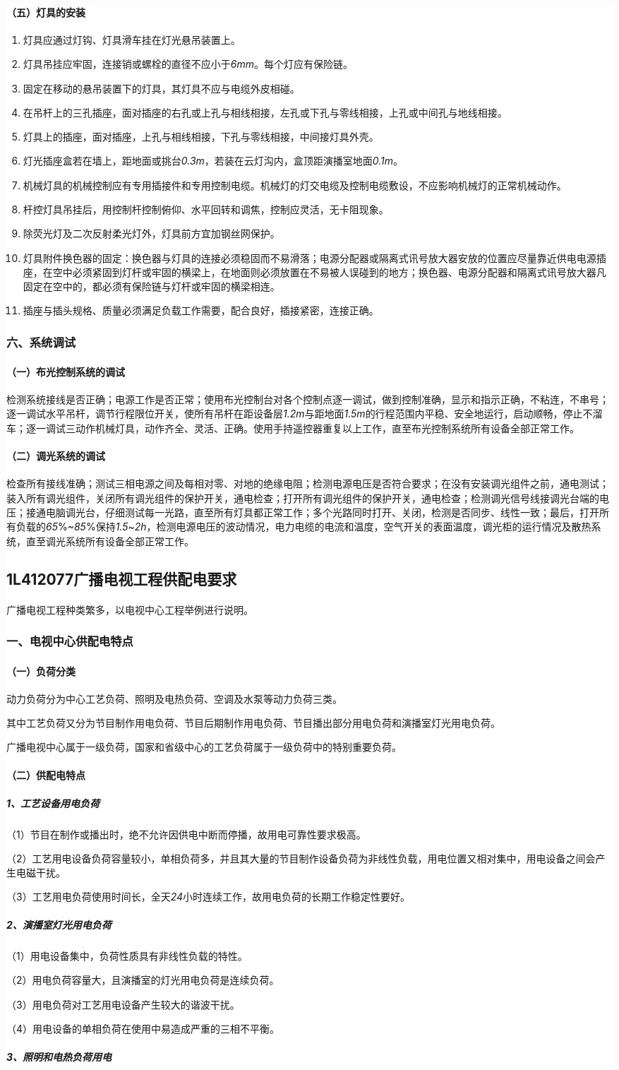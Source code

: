 #### （五）灯具的安装

1.  灯具应通过灯钩、灯具滑车挂在灯光悬吊装置上。

2.  灯具吊挂应牢固，连接销或螺栓的直径不应小于*6mm*。每个灯应有保险链。

3.  固定在移动的悬吊装置下的灯具，其灯具不应与电缆外皮相碰。

4.  在吊杆上的三孔插座，面对插座的右孔或上孔与相线相接，左孔或下孔与零线相接，上孔或中间孔与地线相接。

5.  灯具上的插座，面对插座，上孔与相线相接，下孔与零线相接，中间接灯具外壳。

6.  灯光插座盒若在墙上，距地面或挑台*0.3m*，若装在云灯沟内，盒顶距演播室地面*0.1m*。

7.  机械灯具的机械控制应有专用插接件和专用控制电缆。机械灯的灯交电缆及控制电缆敷设，不应影响机械灯的正常机械动作。

8.  杆控灯具吊挂后，用控制杆控制俯仰、水平回转和调焦，控制应灵活，无卡阻现象。

9.  除荧光灯及二次反射柔光灯外，灯具前方宜加钢丝网保护。

10. 灯具附件换色器的固定：换色器与灯具的连接必须稳固而不易滑落；电源分配器或隔离式讯号放大器安放的位置应尽量靠近供电电源插座，在空中必须紧固到灯杆或牢固的横梁上，在地面则必须放置在不易被人误碰到的地方；换色器、电源分配器和隔离式讯号放大器凡固定在空中的，都必须有保险链与灯杆或牢固的横梁相连。

11. 插座与插头规格、质量必须满足负载工作需要，配合良好，插接紧密，连接正确。

### 六、系统调试

#### （一）布光控制系统的调试

检测系统接线是否正确；电源工作是否正常；使用布光控制台对各个控制点逐一调试，做到控制准确，显示和指示正确，不粘连，不串号；逐一调试水平吊杆，调节行程限位开关，使所有吊杆在距设备层*1.2m*与距地面*1.5m*的行程范围内平稳、安全地运行，启动顺畅，停止不溜车；逐一调试三动作机械灯具，动作齐全、灵活、正确。使用手持遥控器重复以上工作，直至布光控制系统所有设备全部正常工作。

#### （二）调光系统的调试

检查所有接线准确；测试三相电源之间及每相对零、对地的绝缘电阻；检测电源电压是否符合要求；在没有安装调光组件之前，通电测试；装入所有调光组件，关闭所有调光组件的保护开关，通电检查；打开所有调光组件的保护开关，通电检查；检测调光信号线接调光台端的电压；接通电脑调光台，仔细测试每一光路，直至所有灯具都正常工作；多个光路同时打开、关闭，检测是否同步、线性一致；最后，打开所有负载的*65*%\~*85*%保持*1.5*\~*2h*，检测电源电压的波动情况，电力电缆的电流和温度，空气开关的表面温度，调光柜的运行情况及散热系统，直至调光系统所有设备全部正常工作。

1L412077广播电视工程供配电要求
------------------------------

广播电视工程种类繁多，以电视中心工程举例进行说明。

### 一、电视中心供配电特点

#### （一）负荷分类

动力负荷分为中心工艺负荷、照明及电热负荷、空调及水泵等动力负荷三类。

其中工艺负荷又分为节目制作用电负荷、节目后期制作用电负荷、节目播出部分用电负荷和演播室灯光用电负荷。

广播电视中心属于一级负荷，国家和省级中心的工艺负荷属于一级负荷中的特别重要负荷。

#### （二）供配电特点

##### 1、工艺设备用电负荷

（1）节目在制作或播出时，绝不允许因供电中断而停播，故用电可靠性要求极高。

（2）工艺用电设备负荷容量较小，单相负荷多，并且其大量的节目制作设备负荷为非线性负载，用电位置又相对集中，用电设备之间会产生电磁干扰。

（3）工艺用电负荷使用时间长，全天*24*小时连续工作，故用电负荷的长期工作稳定性要好。

##### 2、演播室灯光用电负荷

（1）用电设备集中，负荷性质具有非线性负载的特性。

（2）用电负荷容量大，且演播室的灯光用电负荷是连续负荷。

（3）用电负荷对工艺用电设备产生较大的谐波干扰。

（4）用电设备的单相负荷在使用中易造成严重的三相不平衡。

##### 3、照明和电热负荷用电

